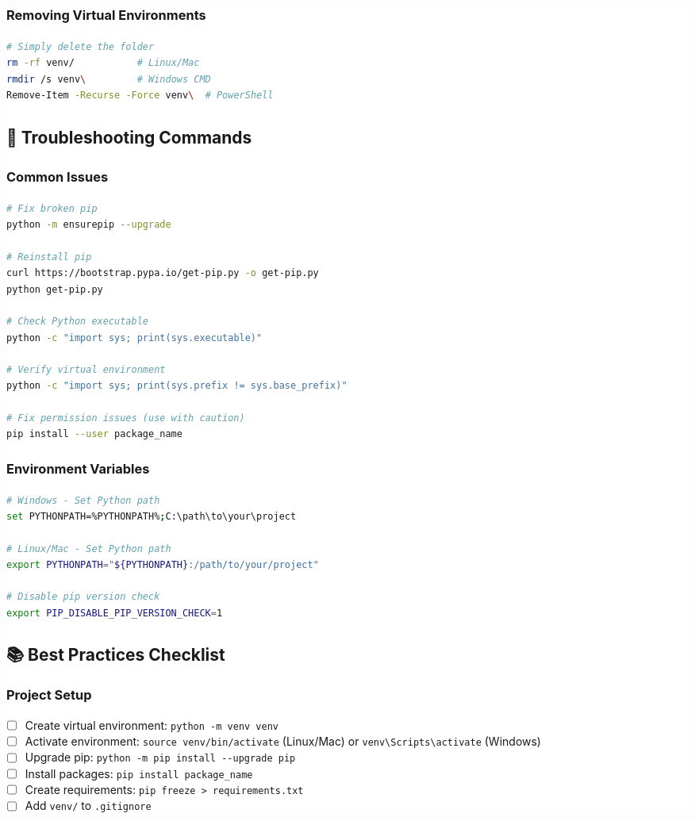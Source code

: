 ### Removing Virtual Environments

```bash
# Simply delete the folder
rm -rf venv/           # Linux/Mac
rmdir /s venv\         # Windows CMD
Remove-Item -Recurse -Force venv\  # PowerShell
```

## 🔧 Troubleshooting Commands

### Common Issues

```bash
# Fix broken pip
python -m ensurepip --upgrade

# Reinstall pip
curl https://bootstrap.pypa.io/get-pip.py -o get-pip.py
python get-pip.py

# Check Python executable
python -c "import sys; print(sys.executable)"

# Verify virtual environment
python -c "import sys; print(sys.prefix != sys.base_prefix)"

# Fix permission issues (use with caution)
pip install --user package_name
```

### Environment Variables

```bash
# Windows - Set Python path
set PYTHONPATH=%PYTHONPATH%;C:\path\to\your\project

# Linux/Mac - Set Python path
export PYTHONPATH="${PYTHONPATH}:/path/to/your/project"

# Disable pip version check
export PIP_DISABLE_PIP_VERSION_CHECK=1
```

## 📚 Best Practices Checklist

### Project Setup

- [ ] Create virtual environment: `python -m venv venv`
- [ ] Activate environment: `source venv/bin/activate` (Linux/Mac) or `venv\Scripts\activate` (Windows)
- [ ] Upgrade pip: `python -m pip install --upgrade pip`
- [ ] Install packages: `pip install package_name`
- [ ] Create requirements: `pip freeze > requirements.txt`
- [ ] Add `venv/` to `.gitignore`
